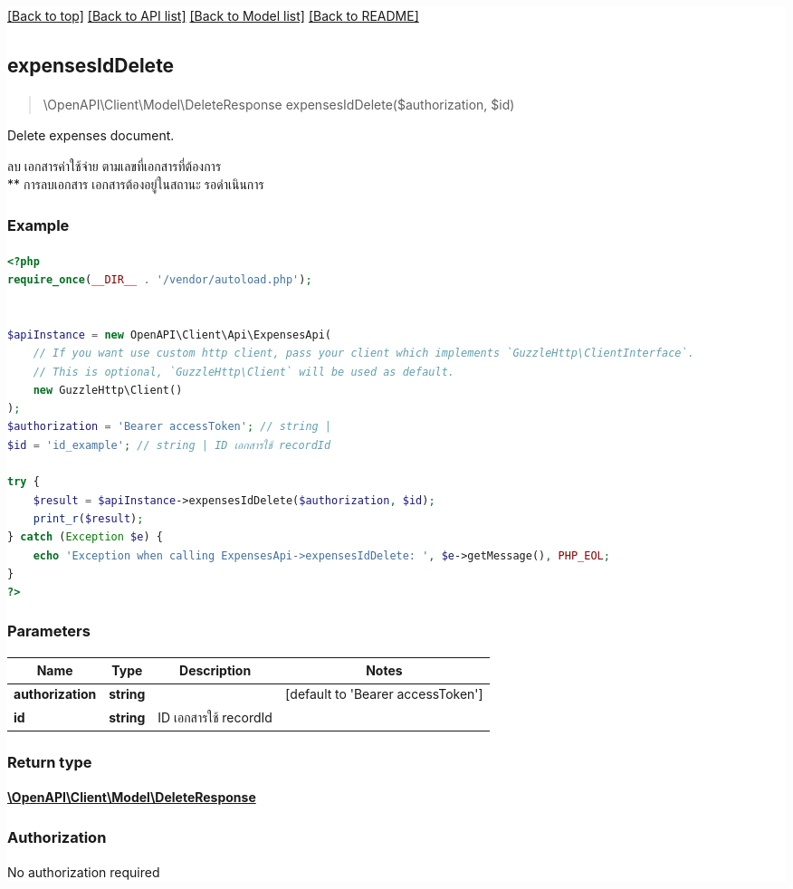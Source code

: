 [[Back to top]](#) [[Back to API list]](../../README.md#documentation-for-api-endpoints)
[[Back to Model list]](../../README.md#documentation-for-models)
[[Back to README]](../../README.md)


## expensesIdDelete

> \OpenAPI\Client\Model\DeleteResponse expensesIdDelete($authorization, $id)

Delete expenses document.

ลบ เอกสารค่าใช้จ่าย ตามเลขที่เอกสารที่ต้องการ <br> ** การลบเอกสาร เอกสารต้องอยู่ในสถานะ รอดำเนินการ

### Example

```php
<?php
require_once(__DIR__ . '/vendor/autoload.php');


$apiInstance = new OpenAPI\Client\Api\ExpensesApi(
    // If you want use custom http client, pass your client which implements `GuzzleHttp\ClientInterface`.
    // This is optional, `GuzzleHttp\Client` will be used as default.
    new GuzzleHttp\Client()
);
$authorization = 'Bearer accessToken'; // string | 
$id = 'id_example'; // string | ID เอกสารใช้ recordId

try {
    $result = $apiInstance->expensesIdDelete($authorization, $id);
    print_r($result);
} catch (Exception $e) {
    echo 'Exception when calling ExpensesApi->expensesIdDelete: ', $e->getMessage(), PHP_EOL;
}
?>
```

### Parameters


Name | Type | Description  | Notes
------------- | ------------- | ------------- | -------------
 **authorization** | **string**|  | [default to &#39;Bearer accessToken&#39;]
 **id** | **string**| ID เอกสารใช้ recordId |

### Return type

[**\OpenAPI\Client\Model\DeleteResponse**](../Model/DeleteResponse.md)

### Authorization

No authorization required
